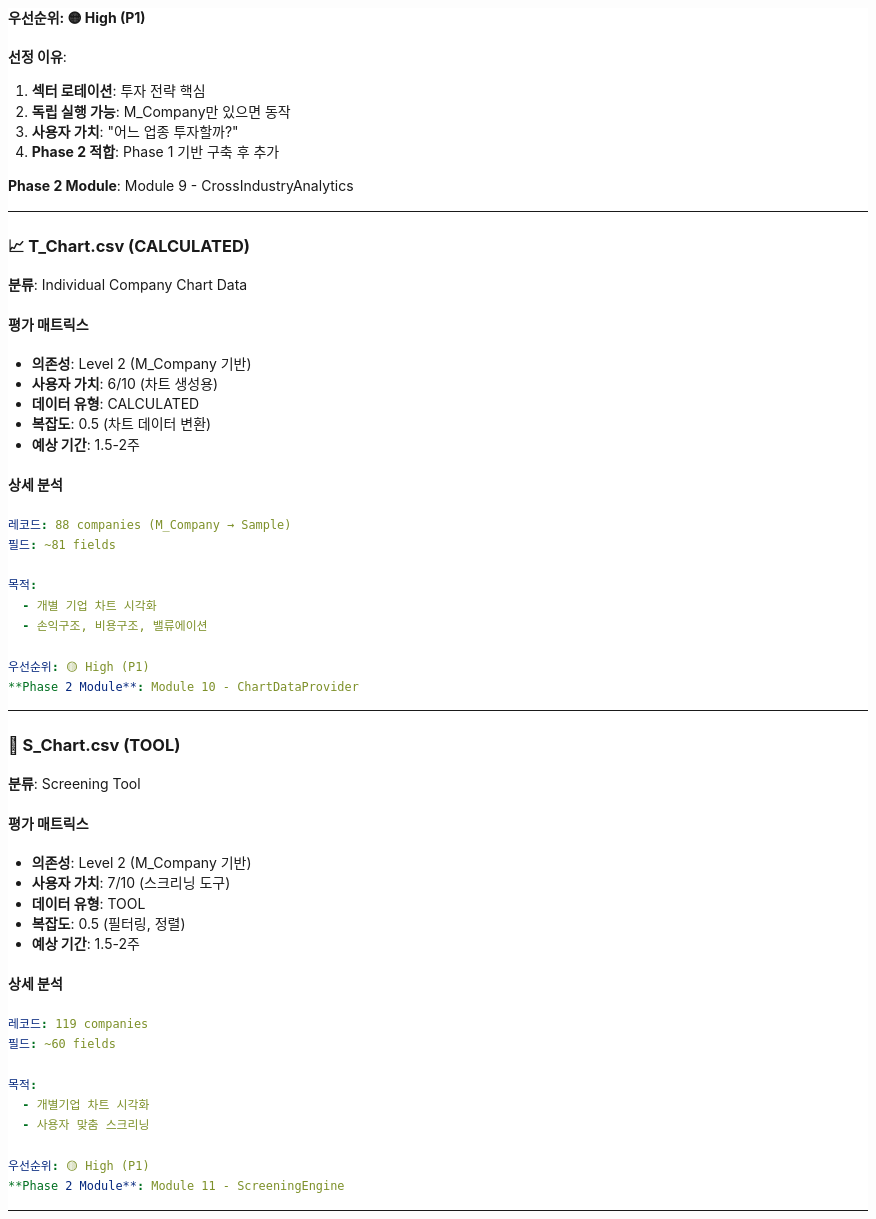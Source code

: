 #### 우선순위: 🟡 High (P1)
**선정 이유**:
1. **섹터 로테이션**: 투자 전략 핵심
2. **독립 실행 가능**: M_Company만 있으면 동작
3. **사용자 가치**: "어느 업종 투자할까?"
4. **Phase 2 적합**: Phase 1 기반 구축 후 추가

**Phase 2 Module**: Module 9 - CrossIndustryAnalytics

---

### 📈 T_Chart.csv (CALCULATED)

**분류**: Individual Company Chart Data

#### 평가 매트릭스
- **의존성**: Level 2 (M_Company 기반)
- **사용자 가치**: 6/10 (차트 생성용)
- **데이터 유형**: CALCULATED
- **복잡도**: 0.5 (차트 데이터 변환)
- **예상 기간**: 1.5-2주

#### 상세 분석
```yaml
레코드: 88 companies (M_Company → Sample)
필드: ~81 fields

목적:
  - 개별 기업 차트 시각화
  - 손익구조, 비용구조, 밸류에이션

우선순위: 🟡 High (P1)
**Phase 2 Module**: Module 10 - ChartDataProvider
```

---

### 🔎 S_Chart.csv (TOOL)

**분류**: Screening Tool

#### 평가 매트릭스
- **의존성**: Level 2 (M_Company 기반)
- **사용자 가치**: 7/10 (스크리닝 도구)
- **데이터 유형**: TOOL
- **복잡도**: 0.5 (필터링, 정렬)
- **예상 기간**: 1.5-2주

#### 상세 분석
```yaml
레코드: 119 companies
필드: ~60 fields

목적:
  - 개별기업 차트 시각화
  - 사용자 맞춤 스크리닝

우선순위: 🟡 High (P1)
**Phase 2 Module**: Module 11 - ScreeningEngine
```

---